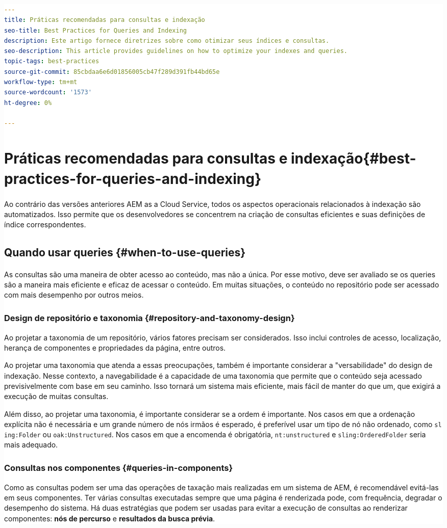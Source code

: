 ```yaml
---
title: Práticas recomendadas para consultas e indexação
seo-title: Best Practices for Queries and Indexing
description: Este artigo fornece diretrizes sobre como otimizar seus índices e consultas.
seo-description: This article provides guidelines on how to optimize your indexes and queries.
topic-tags: best-practices
source-git-commit: 85cbdaa6e6d01856005cb47f289d391fb44bd65e
workflow-type: tm+mt
source-wordcount: '1573'
ht-degree: 0%

---
```



# Práticas recomendadas para consultas e indexação{#best-practices-for-queries-and-indexing}

Ao contrário das versões anteriores AEM as a Cloud Service, todos os aspectos operacionais relacionados à indexação são automatizados. Isso permite que os desenvolvedores se concentrem na criação de consultas eficientes e suas definições de índice correspondentes.

## Quando usar queries {#when-to-use-queries}

As consultas são uma maneira de obter acesso ao conteúdo, mas não a única. Por esse motivo, deve ser avaliado se os queries são a maneira mais eficiente e eficaz de acessar o conteúdo. Em muitas situações, o conteúdo no repositório pode ser acessado com mais desempenho por outros meios.

### Design de repositório e taxonomia {#repository-and-taxonomy-design}

Ao projetar a taxonomia de um repositório, vários fatores precisam ser considerados. Isso inclui controles de acesso, localização, herança de componentes e propriedades da página, entre outros.

Ao projetar uma taxonomia que atenda a essas preocupações, também é importante considerar a &quot;versabilidade&quot; do design de indexação. Nesse contexto, a navegabilidade é a capacidade de uma taxonomia que permite que o conteúdo seja acessado previsivelmente com base em seu caminho. Isso tornará um sistema mais eficiente, mais fácil de manter do que um, que exigirá a execução de muitas consultas.

Além disso, ao projetar uma taxonomia, é importante considerar se a ordem é importante. Nos casos em que a ordenação explícita não é necessária e um grande número de nós irmãos é esperado, é preferível usar um tipo de nó não ordenado, como `sling:Folder` ou `oak:Unstructured`. Nos casos em que a encomenda é obrigatória, `nt:unstructured` e `sling:OrderedFolder` seria mais adequado.

### Consultas nos componentes {#queries-in-components}

Como as consultas podem ser uma das operações de taxação mais realizadas em um sistema de AEM, é recomendável evitá-las em seus componentes. Ter várias consultas executadas sempre que uma página é renderizada pode, com frequência, degradar o desempenho do sistema. Há duas estratégias que podem ser usadas para evitar a execução de consultas ao renderizar componentes: **nós de percurso** e **resultados da busca prévia**.
